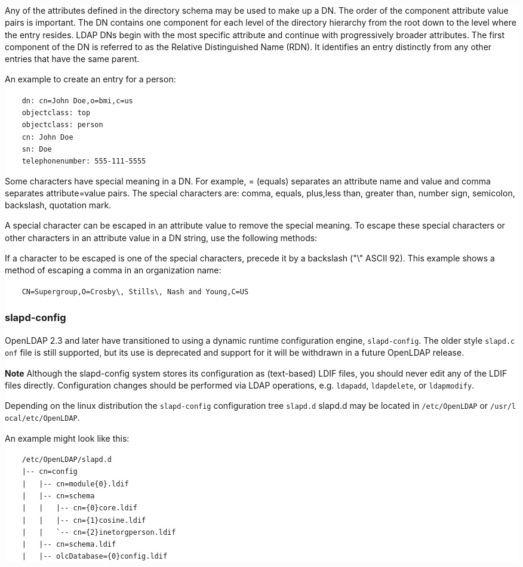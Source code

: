 
Any of the attributes defined in the directory schema may be used to
make up a DN. The order of the component attribute value pairs is
important. The DN contains one component for each level of the directory
hierarchy from the root down to the level where the entry resides. LDAP
DNs begin with the most specific attribute and continue with
progressively broader attributes. The first component of the DN is
referred to as the Relative Distinguished Name (RDN). It identifies an
entry distinctly from any other entries that have the same parent.

An example to create an entry for a person:

        dn: cn=John Doe,o=bmi,c=us
        objectclass: top
        objectclass: person 
        cn: John Doe 
        sn: Doe
        telephonenumber: 555-111-5555
                    

Some characters have special meaning in a DN. For example, = (equals)
separates an attribute name and value and comma separates
attribute=value pairs. The special characters are: comma, equals,
plus,less than, greater than, number sign, semicolon, backslash,
quotation mark.

A special character can be escaped in an attribute value to remove the
special meaning. To escape these special characters or other characters
in an attribute value in a DN string, use the following methods:

If a character to be escaped is one of the special characters, precede
it by a backslash ("\\" ASCII 92). This example shows a method of
escaping a comma in an organization name:

        CN=Supergroup,O=Crosby\, Stills\, Nash and Young,C=US
                    

###   slapd-config 

OpenLDAP 2.3 and later have transitioned to using a dynamic runtime
configuration engine, `slapd-config`. The older style `slapd.conf` file
is still supported, but its use is deprecated and support for it will be
withdrawn in a future OpenLDAP release.

**Note**
Although the slapd-config system stores its configuration as
(text-based) LDIF files, you should never edit any of the LDIF files
directly. Configuration changes should be performed via LDAP operations,
e.g. `ldapadd`, `ldapdelete`, or `ldapmodify`.

Depending on the linux distribution the `slapd-config` configuration
tree `slapd.d` slapd.d may be located in `/etc/OpenLDAP` or
`/usr/local/etc/OpenLDAP`.

An example might look like this:

        
        /etc/OpenLDAP/slapd.d
        |-- cn=config
        |   |-- cn=module{0}.ldif
        |   |-- cn=schema
        |   |   |-- cn={0}core.ldif
        |   |   |-- cn={1}cosine.ldif
        |   |   `-- cn={2}inetorgperson.ldif
        |   |-- cn=schema.ldif
        |   |-- olcDatabase={0}config.ldif